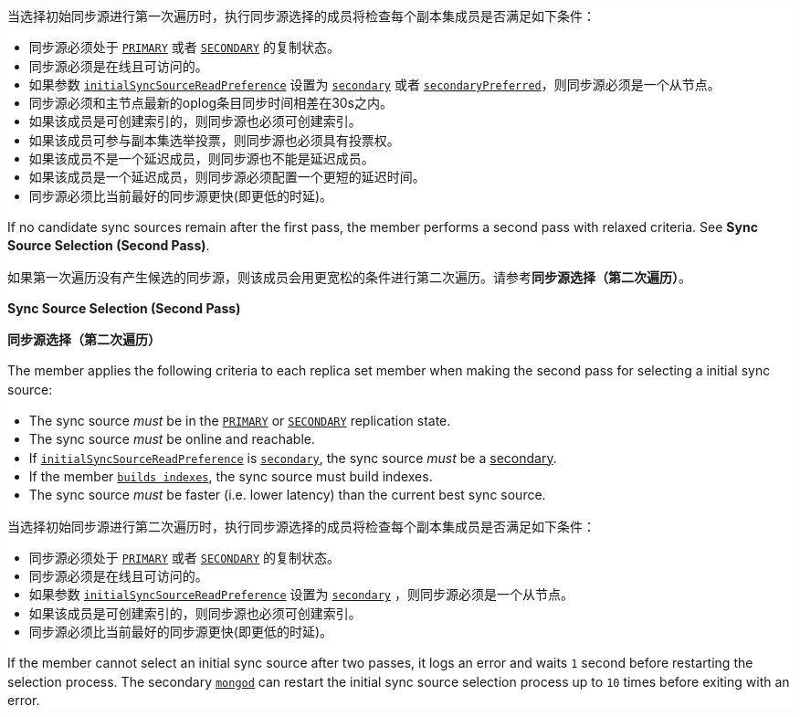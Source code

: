 当选择初始同步源进行第一次遍历时，执行同步源选择的成员将检查每个副本集成员是否满足如下条件：

- 同步源必须处于 [`PRIMARY`](https://docs.mongodb.com/manual/reference/replica-states/#replstate.PRIMARY) 或者 [`SECONDARY`](https://docs.mongodb.com/manual/reference/replica-states/#replstate.SECONDARY) 的复制状态。
- 同步源必须是在线且可访问的。
- 如果参数 [`initialSyncSourceReadPreference`](https://docs.mongodb.com/manual/reference/parameters/#param.initialSyncSourceReadPreference) 设置为 [`secondary`](https://docs.mongodb.com/manual/core/read-preference/#secondary) 或者 [`secondaryPreferred`](https://docs.mongodb.com/manual/core/read-preference/#secondaryPreferred)，则同步源必须是一个从节点。
- 同步源必须和主节点最新的oplog条目同步时间相差在30s之内。
- 如果该成员是可创建索引的，则同步源也必须可创建索引。
- 如果该成员可参与副本集选举投票，则同步源也必须具有投票权。
- 如果该成员不是一个延迟成员，则同步源也不能是延迟成员。
- 如果该成员是一个延迟成员，则同步源必须配置一个更短的延迟时间。
- 同步源必须比当前最好的同步源更快(即更低的时延)。

If no candidate sync sources remain after the first pass, the member performs a second pass with relaxed criteria. See **Sync Source Selection (Second Pass)**.

如果第一次遍历没有产生候选的同步源，则该成员会用更宽松的条件进行第二次遍历。请参考**同步源选择（第二次遍历）**。

**Sync Source Selection (Second Pass)**

**同步源选择（第二次遍历）**

The member applies the following criteria to each replica set member when making the second pass for selecting a initial sync source:

- The sync source *must* be in the [`PRIMARY`](https://docs.mongodb.com/manual/reference/replica-states/#replstate.PRIMARY) or [`SECONDARY`](https://docs.mongodb.com/manual/reference/replica-states/#replstate.SECONDARY) replication state.
- The sync source *must* be online and reachable.
- If [`initialSyncSourceReadPreference`](https://docs.mongodb.com/manual/reference/parameters/#param.initialSyncSourceReadPreference) is [`secondary`](https://docs.mongodb.com/manual/core/read-preference/#secondary), the sync source *must* be a [secondary](https://docs.mongodb.com/manual/reference/glossary/#term-secondary).
- If the member [`builds indexes`](https://docs.mongodb.com/manual/reference/replica-configuration/#rsconf.members[n].buildIndexes), the sync source must build indexes.
- The sync source *must* be faster (i.e. lower latency) than the current best sync source.

当选择初始同步源进行第二次遍历时，执行同步源选择的成员将检查每个副本集成员是否满足如下条件：

- 同步源必须处于 [`PRIMARY`](https://docs.mongodb.com/manual/reference/replica-states/#replstate.PRIMARY) 或者 [`SECONDARY`](https://docs.mongodb.com/manual/reference/replica-states/#replstate.SECONDARY) 的复制状态。
- 同步源必须是在线且可访问的。
- 如果参数 [`initialSyncSourceReadPreference`](https://docs.mongodb.com/manual/reference/parameters/#param.initialSyncSourceReadPreference) 设置为 [`secondary`](https://docs.mongodb.com/manual/core/read-preference/#secondary) ，则同步源必须是一个从节点。
- 如果该成员是可创建索引的，则同步源也必须可创建索引。
- 同步源必须比当前最好的同步源更快(即更低的时延)。

If the member cannot select an initial sync source after two passes, it logs an error and waits `1` second before restarting the selection process. The secondary [`mongod`](https://docs.mongodb.com/manual/reference/program/mongod/#bin.mongod) can restart the initial sync source selection process up to `10` times before exiting with an error.
